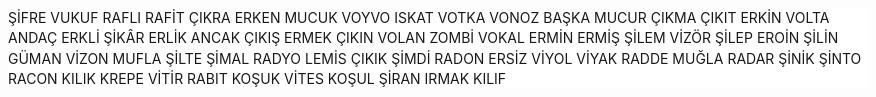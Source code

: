 ŞİFRE
VUKUF
RAFLI
RAFİT
ÇIKRA
ERKEN
MUCUK
VOYVO
ISKAT
VOTKA
VONOZ
BAŞKA
MUCUR
ÇIKMA
ÇIKIT
ERKİN
VOLTA
ANDAÇ
ERKLİ
ŞİKÂR
ERLİK
ANCAK
ÇIKIŞ
ERMEK
ÇIKIN
VOLAN
ZOMBİ
VOKAL
ERMİN
ERMİŞ
ŞİLEM
VİZÖR
ŞİLEP
EROİN
ŞİLİN
GÜMAN
VİZON
MUFLA
ŞİLTE
ŞİMAL
RADYO
LEMİS
ÇIKIK
ŞİMDİ
RADON
ERSİZ
VİYOL
VİYAK
RADDE
MUĞLA
RADAR
ŞİNİK
ŞİNTO
RACON
KILIK
KREPE
VİTİR
RABIT
KOŞUK
VİTES
KOŞUL
ŞİRAN
IRMAK
KILIF
